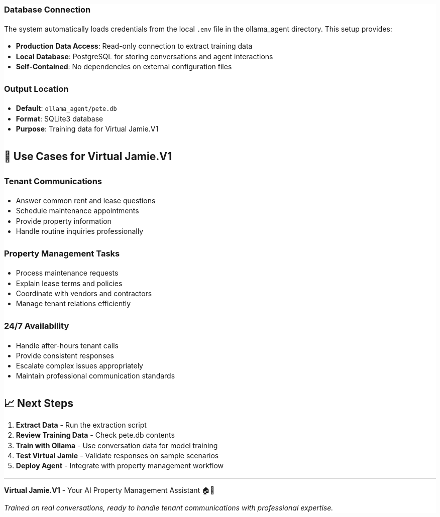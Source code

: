 ### Database Connection

The system automatically loads credentials from the local `.env` file in the ollama_agent directory. This setup provides:

- **Production Data Access**: Read-only connection to extract training data
- **Local Database**: PostgreSQL for storing conversations and agent interactions
- **Self-Contained**: No dependencies on external configuration files

### Output Location

- **Default**: `ollama_agent/pete.db`
- **Format**: SQLite3 database
- **Purpose**: Training data for Virtual Jamie.V1

## 🎯 Use Cases for Virtual Jamie.V1

### Tenant Communications

- Answer common rent and lease questions
- Schedule maintenance appointments
- Provide property information
- Handle routine inquiries professionally

### Property Management Tasks

- Process maintenance requests
- Explain lease terms and policies
- Coordinate with vendors and contractors
- Manage tenant relations efficiently

### 24/7 Availability

- Handle after-hours tenant calls
- Provide consistent responses
- Escalate complex issues appropriately
- Maintain professional communication standards

## 📈 Next Steps

1. **Extract Data** - Run the extraction script
2. **Review Training Data** - Check pete.db contents
3. **Train with Ollama** - Use conversation data for model training
4. **Test Virtual Jamie** - Validate responses on sample scenarios
5. **Deploy Agent** - Integrate with property management workflow

---

**Virtual Jamie.V1** - Your AI Property Management Assistant 🏠🤖

_Trained on real conversations, ready to handle tenant communications with professional expertise._
